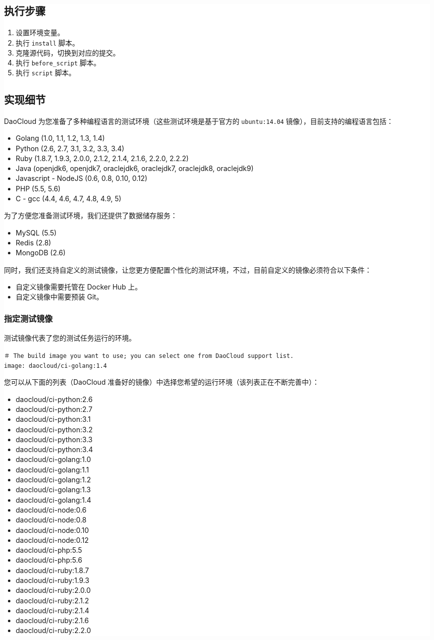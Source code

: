 ## 执行步骤

1. 设置环境变量。
2. 执行 `install` 脚本。
3. 克隆源代码，切换到对应的提交。
4. 执行 `before_script` 脚本。
5. 执行 `script` 脚本。

## 实现细节

DaoCloud 为您准备了多种编程语言的测试环境（这些测试环境是基于官方的 `ubuntu:14.04` 镜像），目前支持的编程语言包括：

* Golang (1.0, 1.1, 1.2, 1.3, 1.4)
* Python (2.6, 2.7, 3.1, 3.2, 3.3, 3.4)
* Ruby (1.8.7, 1.9.3, 2.0.0, 2.1.2, 2.1.4, 2.1.6, 2.2.0, 2.2.2)
* Java (openjdk6, openjdk7, oraclejdk6, oraclejdk7, oraclejdk8, oraclejdk9)
* Javascript - NodeJS (0.6, 0.8, 0.10, 0.12)
* PHP (5.5, 5.6)
* C - gcc (4.4, 4.6, 4.7, 4.8, 4.9, 5)

为了方便您准备测试环境，我们还提供了数据储存服务：

* MySQL (5.5)
* Redis (2.8)
* MongoDB (2.6)

同时，我们还支持自定义的测试镜像，让您更方便配置个性化的测试环境，不过，目前自定义的镜像必须符合以下条件：

* 自定义镜像需要托管在 Docker Hub 上。
* 自定义镜像中需要预装 Git。


### 指定测试镜像

测试镜像代表了您的测试任务运行的环境。

```
＃ The build image you want to use; you can select one from DaoCloud support list.
image: daocloud/ci-golang:1.4
```

您可以从下面的列表（DaoCloud 准备好的镜像）中选择您希望的运行环境（该列表正在不断完善中）：

* daocloud/ci-python:2.6
* daocloud/ci-python:2.7
* daocloud/ci-python:3.1
* daocloud/ci-python:3.2
* daocloud/ci-python:3.3
* daocloud/ci-python:3.4
* daocloud/ci-golang:1.0
* daocloud/ci-golang:1.1
* daocloud/ci-golang:1.2
* daocloud/ci-golang:1.3
* daocloud/ci-golang:1.4
* daocloud/ci-node:0.6
* daocloud/ci-node:0.8
* daocloud/ci-node:0.10
* daocloud/ci-node:0.12
* daocloud/ci-php:5.5
* daocloud/ci-php:5.6
* daocloud/ci-ruby:1.8.7
* daocloud/ci-ruby:1.9.3
* daocloud/ci-ruby:2.0.0
* daocloud/ci-ruby:2.1.2
* daocloud/ci-ruby:2.1.4
* daocloud/ci-ruby:2.1.6
* daocloud/ci-ruby:2.2.0
